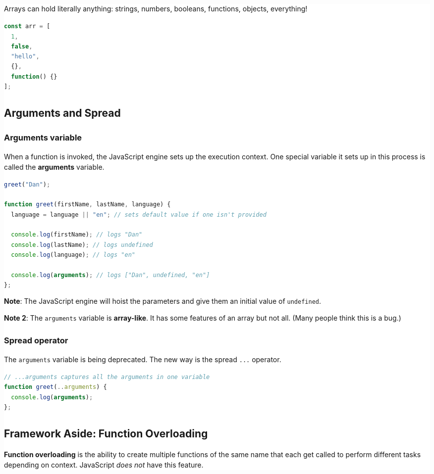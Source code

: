 Arrays can hold literally anything: strings, numbers, booleans, functions, objects, everything!

```js
const arr = [
  1,
  false,
  "hello",
  {},
  function() {}
];
```

## Arguments and Spread

### Arguments variable 

When a function is invoked, the JavaScript engine sets up the execution context. One special variable it sets up in this process is called the **arguments** variable.

```js
greet("Dan");

function greet(firstName, lastName, language) {
  language = language || "en"; // sets default value if one isn't provided

  console.log(firstName); // logs "Dan"
  console.log(lastName); // logs undefined
  console.log(language); // logs "en"

  console.log(arguments); // logs ["Dan", undefined, "en"]
};
```

**Note**: The JavaScript engine will hoist the parameters and give them an initial value of `undefined`.

**Note 2**: The `arguments` variable is **array-like**. It has some features of an array but not all. (Many people think this is a bug.)

### Spread operator

The `arguments` variable is being deprecated. The new way is the spread `...` operator.

```js
// ...arguments captures all the arguments in one variable
function greet(..arguments) {
  console.log(arguments);
};
```

## Framework Aside: Function Overloading

**Function overloading** is the ability to create multiple functions of the same name that each get called to perform different tasks depending on context. JavaScript *does not* have this feature.
